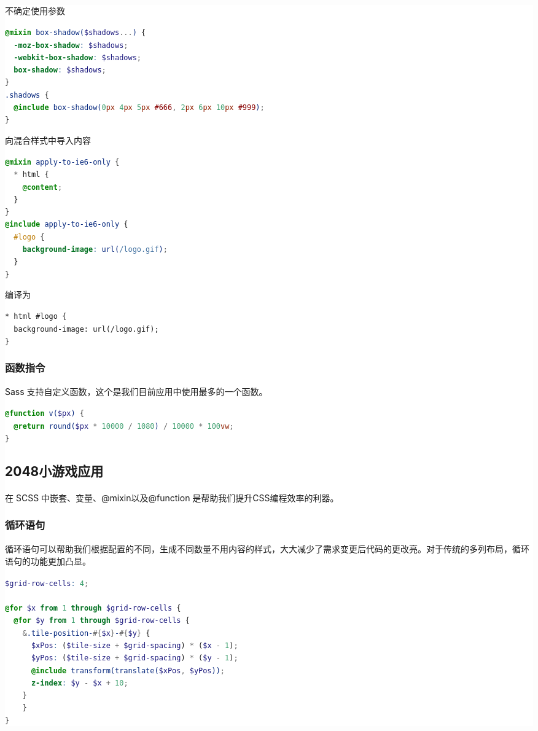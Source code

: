 不确定使用参数

```scss
@mixin box-shadow($shadows...) {
  -moz-box-shadow: $shadows;
  -webkit-box-shadow: $shadows;
  box-shadow: $shadows;
}
.shadows {
  @include box-shadow(0px 4px 5px #666, 2px 6px 10px #999);
}
```

向混合样式中导入内容

```scss
@mixin apply-to-ie6-only {
  * html {
    @content;
  }
}
@include apply-to-ie6-only {
  #logo {
    background-image: url(/logo.gif);
  }
}
```

编译为

```
* html #logo {
  background-image: url(/logo.gif);
}
```

### 函数指令

Sass 支持自定义函数，这个是我们目前应用中使用最多的一个函数。

```scss
@function v($px) {
  @return round($px * 10000 / 1080) / 10000 * 100vw;
}
```



## 2048小游戏应用

在 SCSS 中嵌套、变量、@mixin以及@function 是帮助我们提升CSS编程效率的利器。

### 循环语句

循环语句可以帮助我们根据配置的不同，生成不同数量不用内容的样式，大大减少了需求变更后代码的更改亮。对于传统的多列布局，循环语句的功能更加凸显。

```scss
$grid-row-cells: 4;

@for $x from 1 through $grid-row-cells {
  @for $y from 1 through $grid-row-cells {
    &.tile-position-#{$x}-#{$y} {
      $xPos: ($tile-size + $grid-spacing) * ($x - 1);
      $yPos: ($tile-size + $grid-spacing) * ($y - 1);
      @include transform(translate($xPos, $yPos));
      z-index: $y - $x + 10;
  	}
	}
}
```